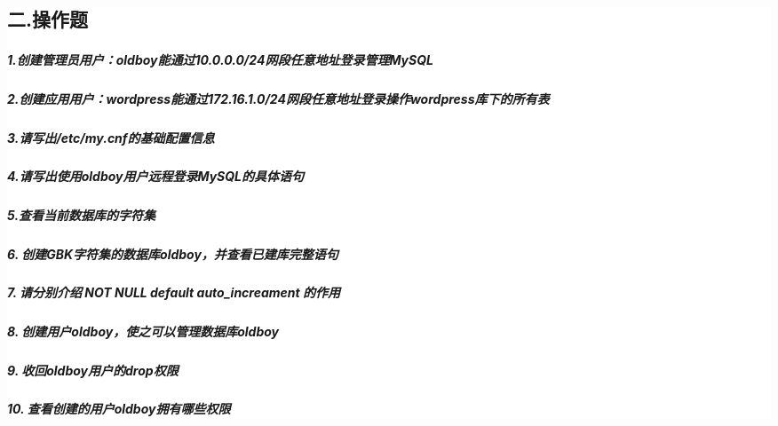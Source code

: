 ## 二.操作题

##### 1.创建管理员用户：oldboy能通过10.0.0.0/24网段任意地址登录管理MySQL

```mysql

```

##### 2.创建应用用户：wordpress能通过172.16.1.0/24网段任意地址登录操作wordpress库下的所有表

```mysql

```

##### 3.请写出/etc/my.cnf的基础配置信息

```mysql

```

##### 4.请写出使用oldboy用户远程登录MySQL的具体语句

```mysql

```

##### 5.查看当前数据库的字符集

```mysql

```

##### 6. 创建GBK字符集的数据库oldboy，并查看已建库完整语句

```mysql

```

##### 7. 请分别介绍 NOT NULL default auto_increament 的作用

```mysql

```

##### 8. 创建用户oldboy，使之可以管理数据库oldboy

```mysql

```

##### 9. 收回oldboy用户的drop权限

```mysql

```

##### 10. 查看创建的用户oldboy拥有哪些权限

```mysql

```

